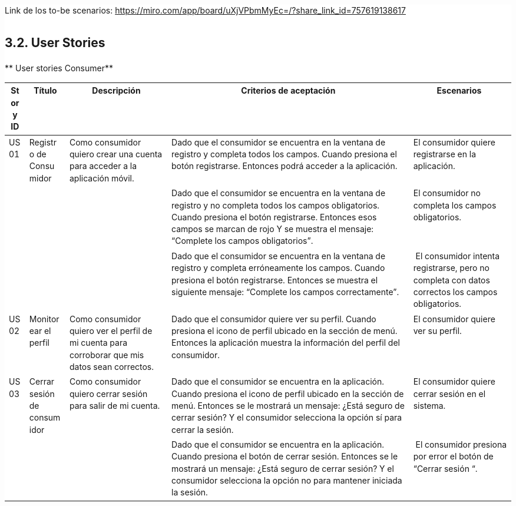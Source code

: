 Link de los to-be scenarios:
<https://miro.com/app/board/uXjVPbmMyEc=/?share_link_id=757619138617>

## 3.2. User Stories 

** User stories Consumer**

| Story ID | Título                                              | Descripción                                                                                                                                                                | Criterios de aceptación                                                                                                                                                                                                                                                                                                                                 | Escenarios                                                                                        |
|----------|-----------------------------------------------------|----------------------------------------------------------------------------------------------------------------------------------------------------------------------------|---------------------------------------------------------------------------------------------------------------------------------------------------------------------------------------------------------------------------------------------------------------------------------------------------------------------------------------------------------|---------------------------------------------------------------------------------------------------|
| US01     | Registro de Consumidor                              | Como consumidor quiero crear una cuenta para acceder a la aplicación móvil.                                                                                                | Dado que el consumidor se encuentra en la ventana de registro y completa todos los campos. Cuando presiona el botón registrarse. Entonces podrá acceder a la aplicación.                                                                                                                                                                                | El consumidor quiere registrarse en la aplicación.                                                |
|          |                                                     |                                                                                                                                                                            | Dado que el consumidor se encuentra en la ventana de registro y no completa todos los campos obligatorios. Cuando presiona el botón registrarse. Entonces esos campos se marcan de rojo Y se muestra el mensaje: “Complete los campos obligatorios”.                                                                                                    | El consumidor no completa los campos obligatorios.                                                |
|          |                                                     |                                                                                                                                                                            | Dado que el consumidor se encuentra en la ventana de registro y completa erróneamente los campos. Cuando presiona el botón registrarse. Entonces se muestra el siguiente mensaje: “Complete los campos correctamente”.                                                                                                                                  |  El consumidor intenta registrarse, pero no completa con datos correctos los campos obligatorios. |
| US02     | Monitorear el perfil                                | Como consumidor quiero ver el perfil de mi cuenta para corroborar que mis datos sean correctos.                                                                            | Dado que el consumidor quiere ver su perfil. Cuando presiona el icono de perfil ubicado en la sección de menú. Entonces la aplicación muestra la información del perfil del consumidor.                                                                                                                                                                 | El consumidor quiere ver su perfil.                                                               |
| US03     | Cerrar sesión de consumidor                         | Como consumidor quiero cerrar sesión para salir de mi cuenta.                                                                                                              | Dado que el consumidor se encuentra en la aplicación. Cuando presiona el icono de perfil ubicado en la sección de menú. Entonces se le mostrará un mensaje: ¿Está seguro de cerrar sesión? Y el consumidor selecciona la opción sí para cerrar la sesión.                                                                                               | El consumidor quiere cerrar sesión en el sistema.                                                 |
|          |                                                     |                                                                                                                                                                            | Dado que el consumidor se encuentra en la aplicación. Cuando presiona el botón de cerrar sesión. Entonces se le mostrará un mensaje: ¿Está seguro de cerrar sesión? Y el consumidor selecciona la opción no para mantener iniciada la sesión.                                                                                                           |  El consumidor presiona por error el botón de “Cerrar sesión “.                                   |